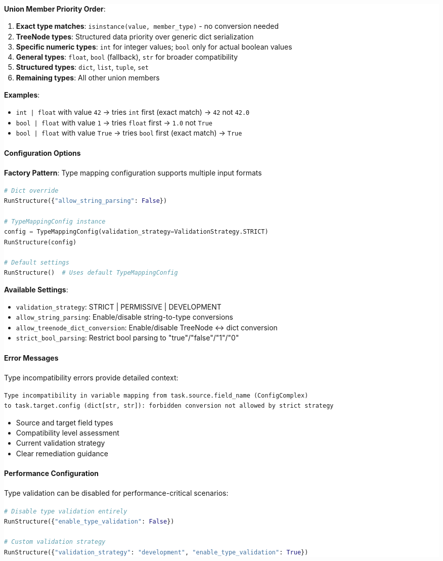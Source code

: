 **Union Member Priority Order**:
1. **Exact type matches**: `isinstance(value, member_type)` - no conversion needed
2. **TreeNode types**: Structured data priority over generic dict serialization
3. **Specific numeric types**: `int` for integer values; `bool` only for actual boolean values
4. **General types**: `float`, `bool` (fallback), `str` for broader compatibility
5. **Structured types**: `dict`, `list`, `tuple`, `set`
6. **Remaining types**: All other union members

**Examples**:
- `int | float` with value `42` → tries `int` first (exact match) → `42` not `42.0`
- `bool | float` with value `1` → tries `float` first → `1.0` not `True`
- `bool | float` with value `True` → tries `bool` first (exact match) → `True`

#### Configuration Options

**Factory Pattern**: Type mapping configuration supports multiple input formats
```python
# Dict override
RunStructure({"allow_string_parsing": False})

# TypeMappingConfig instance
config = TypeMappingConfig(validation_strategy=ValidationStrategy.STRICT)
RunStructure(config)

# Default settings
RunStructure()  # Uses default TypeMappingConfig
```

**Available Settings**:
- `validation_strategy`: STRICT | PERMISSIVE | DEVELOPMENT
- `allow_string_parsing`: Enable/disable string-to-type conversions
- `allow_treenode_dict_conversion`: Enable/disable TreeNode ↔ dict conversion
- `strict_bool_parsing`: Restrict bool parsing to "true"/"false"/"1"/"0"

#### Error Messages

Type incompatibility errors provide detailed context:
```
Type incompatibility in variable mapping from task.source.field_name (ConfigComplex)
to task.target.config (dict[str, str]): forbidden conversion not allowed by strict strategy
```

- Source and target field types
- Compatibility level assessment
- Current validation strategy
- Clear remediation guidance

#### Performance Configuration

Type validation can be disabled for performance-critical scenarios:
```python
# Disable type validation entirely
RunStructure({"enable_type_validation": False})

# Custom validation strategy
RunStructure({"validation_strategy": "development", "enable_type_validation": True})
```
